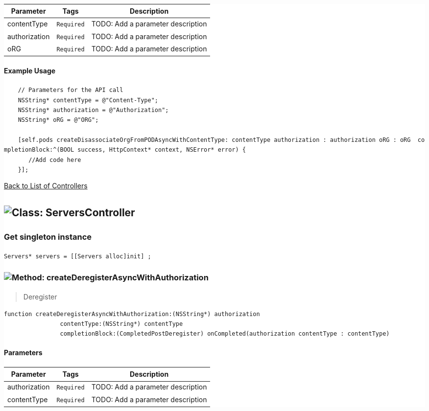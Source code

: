 | Parameter | Tags | Description |
|-----------|------|-------------|
| contentType |  ``` Required ```  | TODO: Add a parameter description |
| authorization |  ``` Required ```  | TODO: Add a parameter description |
| oRG |  ``` Required ```  | TODO: Add a parameter description |





#### Example Usage

```objc
    // Parameters for the API call
    NSString* contentType = @"Content-Type";
    NSString* authorization = @"Authorization";
    NSString* oRG = @"ORG";

    [self.pods createDisassociateOrgFromPODAsyncWithContentType: contentType authorization : authorization oRG : oRG  completionBlock:^(BOOL success, HttpContext* context, NSError* error) { 
       //Add code here
    }];
```


[Back to List of Controllers](#list_of_controllers)

## <a name="servers_controller"></a>![Class: ](https://apidocs.io/img/class.png ".ServersController") ServersController

### Get singleton instance
```objc
Servers* servers = [[Servers alloc]init] ;
```

### <a name="create_deregister_async_with_authorization"></a>![Method: ](https://apidocs.io/img/method.png ".ServersController.createDeregisterAsyncWithAuthorization") createDeregisterAsyncWithAuthorization

> Deregister


```objc
function createDeregisterAsyncWithAuthorization:(NSString*) authorization
                contentType:(NSString*) contentType
                completionBlock:(CompletedPostDeregister) onCompleted(authorization contentType : contentType)
```

#### Parameters

| Parameter | Tags | Description |
|-----------|------|-------------|
| authorization |  ``` Required ```  | TODO: Add a parameter description |
| contentType |  ``` Required ```  | TODO: Add a parameter description |

